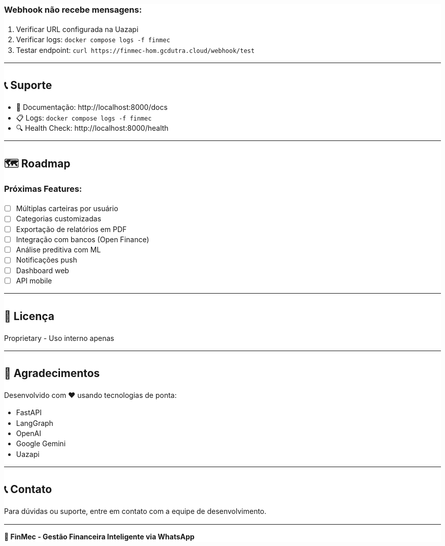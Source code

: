 ### Webhook não recebe mensagens:
1. Verificar URL configurada na Uazapi
2. Verificar logs: `docker compose logs -f finmec`
3. Testar endpoint: `curl https://finmec-hom.gcdutra.cloud/webhook/test`

---

## 📞 Suporte

- 📖 Documentação: http://localhost:8000/docs
- 📋 Logs: `docker compose logs -f finmec`
- 🔍 Health Check: http://localhost:8000/health

---

## 🗺️ Roadmap

### Próximas Features:
- [ ] Múltiplas carteiras por usuário
- [ ] Categorias customizadas
- [ ] Exportação de relatórios em PDF
- [ ] Integração com bancos (Open Finance)
- [ ] Análise preditiva com ML
- [ ] Notificações push
- [ ] Dashboard web
- [ ] API mobile

---

## 📄 Licença

Proprietary - Uso interno apenas

---

## 🎉 Agradecimentos

Desenvolvido com ❤️ usando tecnologias de ponta:
- FastAPI
- LangGraph
- OpenAI
- Google Gemini
- Uazapi

---

## 📞 Contato

Para dúvidas ou suporte, entre em contato com a equipe de desenvolvimento.

---

**🚀 FinMec - Gestão Financeira Inteligente via WhatsApp**
